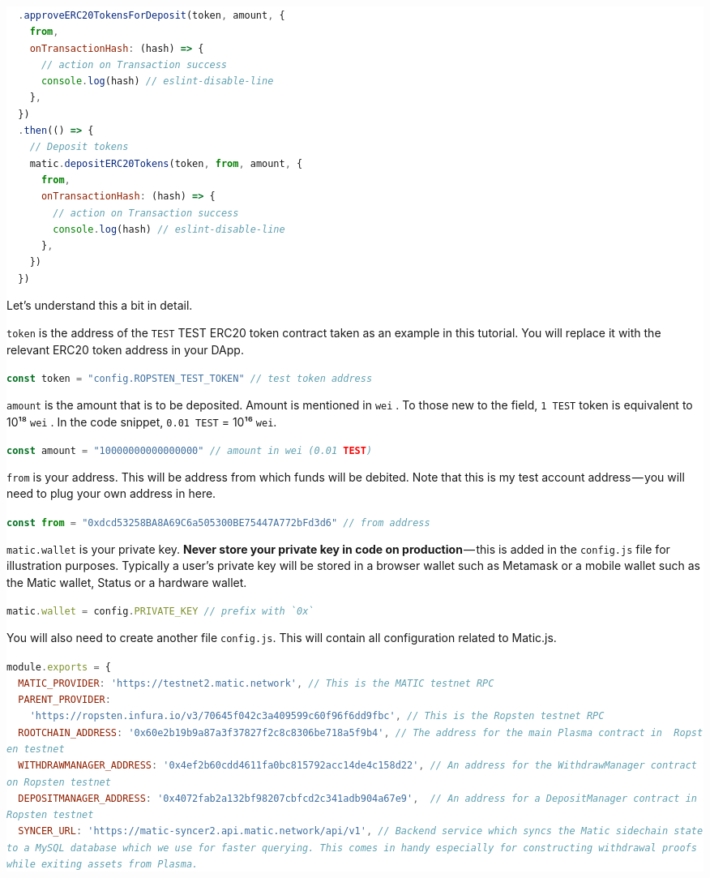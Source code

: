 ```js
  .approveERC20TokensForDeposit(token, amount, {
    from,
    onTransactionHash: (hash) => {
      // action on Transaction success
      console.log(hash) // eslint-disable-line
    },
  })
  .then(() => {
    // Deposit tokens
    matic.depositERC20Tokens(token, from, amount, {
      from,
      onTransactionHash: (hash) => {
        // action on Transaction success
        console.log(hash) // eslint-disable-line
      },
    })
  })
```

Let’s understand this a bit in detail.

`token` is the address of the `TEST` TEST ERC20 token contract taken as an example in this tutorial. You will replace it with the relevant ERC20 token address in your DApp.

```js
const token = "config.ROPSTEN_TEST_TOKEN" // test token address
```

`amount` is the amount that is to be deposited. Amount is mentioned in `wei` . To those new to the field, `1 TEST` token is equivalent to 10¹⁸ `wei` . In the code snippet, `0.01 TEST` = 10¹⁶ `wei`.

```js
const amount = "10000000000000000" // amount in wei (0.01 TEST)
```

`from` is your address. This will be address from which funds will be debited. Note that this is my test account address — you will need to plug your own address in here.

```js
const from = "0xdcd53258BA8A69C6a505300BE75447A772bFd3d6" // from address
```

`matic.wallet` is your private key. **Never store your private key in code on production** — this is added in the `config.js` file for illustration purposes. Typically a user’s private key will be stored in a browser wallet such as Metamask or a mobile wallet such as the Matic wallet, Status or a hardware wallet.

```js
matic.wallet = config.PRIVATE_KEY // prefix with `0x`
```

You will also need to create another file `config.js`. This will contain all configuration related to Matic.js.

```js
module.exports = {
  MATIC_PROVIDER: 'https://testnet2.matic.network', // This is the MATIC testnet RPC
  PARENT_PROVIDER:
    'https://ropsten.infura.io/v3/70645f042c3a409599c60f96f6dd9fbc', // This is the Ropsten testnet RPC
  ROOTCHAIN_ADDRESS: '0x60e2b19b9a87a3f37827f2c8c8306be718a5f9b4', // The address for the main Plasma contract in  Ropsten testnet
  WITHDRAWMANAGER_ADDRESS: '0x4ef2b60cdd4611fa0bc815792acc14de4c158d22', // An address for the WithdrawManager contract on Ropsten testnet
  DEPOSITMANAGER_ADDRESS: '0x4072fab2a132bf98207cbfcd2c341adb904a67e9',  // An address for a DepositManager contract in Ropsten testnet
  SYNCER_URL: 'https://matic-syncer2.api.matic.network/api/v1', // Backend service which syncs the Matic sidechain state to a MySQL database which we use for faster querying. This comes in handy especially for constructing withdrawal proofs while exiting assets from Plasma. 
```
